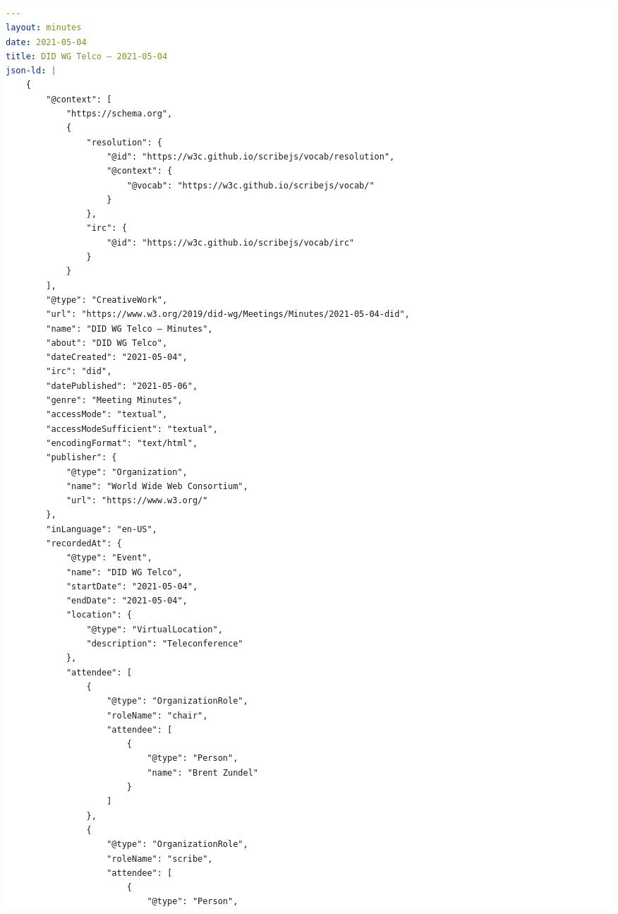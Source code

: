 ```yaml
---
layout: minutes
date: 2021-05-04
title: DID WG Telco — 2021-05-04
json-ld: |
    {
        "@context": [
            "https://schema.org",
            {
                "resolution": {
                    "@id": "https://w3c.github.io/scribejs/vocab/resolution",
                    "@context": {
                        "@vocab": "https://w3c.github.io/scribejs/vocab/"
                    }
                },
                "irc": {
                    "@id": "https://w3c.github.io/scribejs/vocab/irc"
                }
            }
        ],
        "@type": "CreativeWork",
        "url": "https://www.w3.org/2019/did-wg/Meetings/Minutes/2021-05-04-did",
        "name": "DID WG Telco — Minutes",
        "about": "DID WG Telco",
        "dateCreated": "2021-05-04",
        "irc": "did",
        "datePublished": "2021-05-06",
        "genre": "Meeting Minutes",
        "accessMode": "textual",
        "accessModeSufficient": "textual",
        "encodingFormat": "text/html",
        "publisher": {
            "@type": "Organization",
            "name": "World Wide Web Consortium",
            "url": "https://www.w3.org/"
        },
        "inLanguage": "en-US",
        "recordedAt": {
            "@type": "Event",
            "name": "DID WG Telco",
            "startDate": "2021-05-04",
            "endDate": "2021-05-04",
            "location": {
                "@type": "VirtualLocation",
                "description": "Teleconference"
            },
            "attendee": [
                {
                    "@type": "OrganizationRole",
                    "roleName": "chair",
                    "attendee": [
                        {
                            "@type": "Person",
                            "name": "Brent Zundel"
                        }
                    ]
                },
                {
                    "@type": "OrganizationRole",
                    "roleName": "scribe",
                    "attendee": [
                        {
                            "@type": "Person",
```